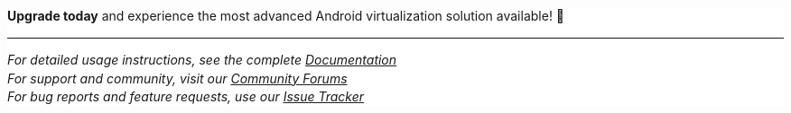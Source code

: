 **Upgrade today** and experience the most advanced Android virtualization solution available! 🎉

---

*For detailed usage instructions, see the complete [Documentation](Docs.md)*  
*For support and community, visit our [Community Forums](https://community.blackbox.com)*  
*For bug reports and feature requests, use our [Issue Tracker](https://github.com/blackbox/issues)*
